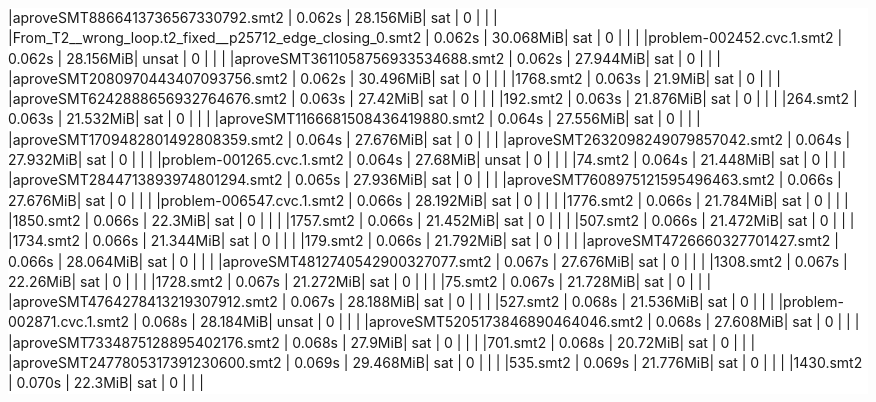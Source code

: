 |aproveSMT8866413736567330792.smt2                            |    0.062s | 28.156MiB| sat | 0 |  |  |
|From_T2__wrong_loop.t2_fixed__p25712_edge_closing_0.smt2     |    0.062s | 30.068MiB| sat | 0 |  |  |
|problem-002452.cvc.1.smt2                                    |    0.062s | 28.156MiB| unsat | 0 |  |  |
|aproveSMT3611058756933534688.smt2                            |    0.062s | 27.944MiB| sat | 0 |  |  |
|aproveSMT2080970443407093756.smt2                            |    0.062s | 30.496MiB| sat | 0 |  |  |
|1768.smt2                                                    |    0.063s | 21.9MiB| sat | 0 |  |  |
|aproveSMT6242888656932764676.smt2                            |    0.063s | 27.42MiB| sat | 0 |  |  |
|192.smt2                                                     |    0.063s | 21.876MiB| sat | 0 |  |  |
|264.smt2                                                     |    0.063s | 21.532MiB| sat | 0 |  |  |
|aproveSMT1166681508436419880.smt2                            |    0.064s | 27.556MiB| sat | 0 |  |  |
|aproveSMT1709482801492808359.smt2                            |    0.064s | 27.676MiB| sat | 0 |  |  |
|aproveSMT2632098249079857042.smt2                            |    0.064s | 27.932MiB| sat | 0 |  |  |
|problem-001265.cvc.1.smt2                                    |    0.064s | 27.68MiB| unsat | 0 |  |  |
|74.smt2                                                      |    0.064s | 21.448MiB| sat | 0 |  |  |
|aproveSMT2844713893974801294.smt2                            |    0.065s | 27.936MiB| sat | 0 |  |  |
|aproveSMT7608975121595496463.smt2                            |    0.066s | 27.676MiB| sat | 0 |  |  |
|problem-006547.cvc.1.smt2                                    |    0.066s | 28.192MiB| sat | 0 |  |  |
|1776.smt2                                                    |    0.066s | 21.784MiB| sat | 0 |  |  |
|1850.smt2                                                    |    0.066s | 22.3MiB| sat | 0 |  |  |
|1757.smt2                                                    |    0.066s | 21.452MiB| sat | 0 |  |  |
|507.smt2                                                     |    0.066s | 21.472MiB| sat | 0 |  |  |
|1734.smt2                                                    |    0.066s | 21.344MiB| sat | 0 |  |  |
|179.smt2                                                     |    0.066s | 21.792MiB| sat | 0 |  |  |
|aproveSMT4726660327701427.smt2                               |    0.066s | 28.064MiB| sat | 0 |  |  |
|aproveSMT4812740542900327077.smt2                            |    0.067s | 27.676MiB| sat | 0 |  |  |
|1308.smt2                                                    |    0.067s | 22.26MiB| sat | 0 |  |  |
|1728.smt2                                                    |    0.067s | 21.272MiB| sat | 0 |  |  |
|75.smt2                                                      |    0.067s | 21.728MiB| sat | 0 |  |  |
|aproveSMT4764278413219307912.smt2                            |    0.067s | 28.188MiB| sat | 0 |  |  |
|527.smt2                                                     |    0.068s | 21.536MiB| sat | 0 |  |  |
|problem-002871.cvc.1.smt2                                    |    0.068s | 28.184MiB| unsat | 0 |  |  |
|aproveSMT5205173846890464046.smt2                            |    0.068s | 27.608MiB| sat | 0 |  |  |
|aproveSMT7334875128895402176.smt2                            |    0.068s | 27.9MiB| sat | 0 |  |  |
|701.smt2                                                     |    0.068s | 20.72MiB| sat | 0 |  |  |
|aproveSMT2477805317391230600.smt2                            |    0.069s | 29.468MiB| sat | 0 |  |  |
|535.smt2                                                     |    0.069s | 21.776MiB| sat | 0 |  |  |
|1430.smt2                                                    |    0.070s | 22.3MiB| sat | 0 |  |  |